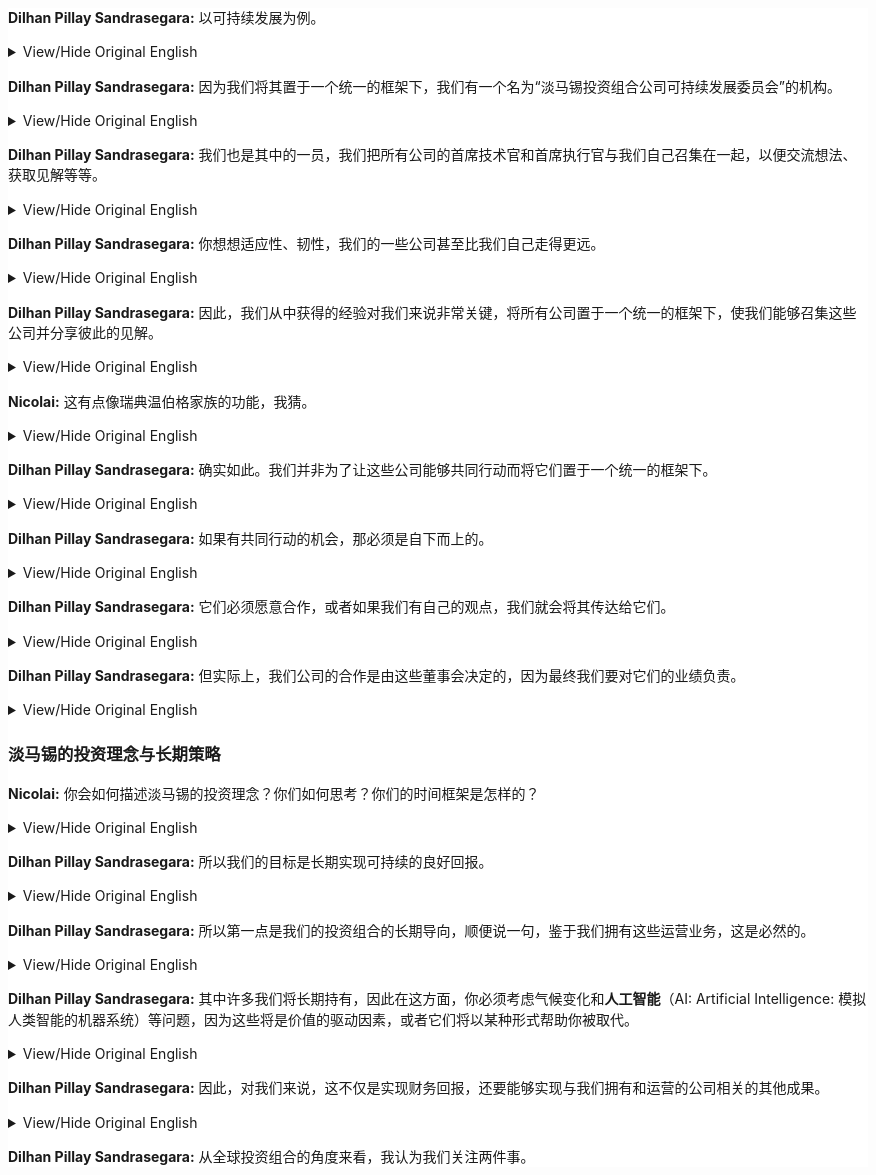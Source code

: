 **Dilhan Pillay Sandrasegara:** 以可持续发展为例。

<details><summary>View/Hide Original English</summary></details>

**Dilhan Pillay Sandrasegara:** 因为我们将其置于一个统一的框架下，我们有一个名为“淡马锡投资组合公司可持续发展委员会”的机构。

<details><summary>View/Hide Original English</summary></details>

**Dilhan Pillay Sandrasegara:** 我们也是其中的一员，我们把所有公司的首席技术官和首席执行官与我们自己召集在一起，以便交流想法、获取见解等等。

<details><summary>View/Hide Original English</summary></details>

**Dilhan Pillay Sandrasegara:** 你想想适应性、韧性，我们的一些公司甚至比我们自己走得更远。

<details><summary>View/Hide Original English</summary></details>

**Dilhan Pillay Sandrasegara:** 因此，我们从中获得的经验对我们来说非常关键，将所有公司置于一个统一的框架下，使我们能够召集这些公司并分享彼此的见解。

<details><summary>View/Hide Original English</summary></details>

**Nicolai:** 这有点像瑞典温伯格家族的功能，我猜。

<details><summary>View/Hide Original English</summary></details>

**Dilhan Pillay Sandrasegara:** 确实如此。我们并非为了让这些公司能够共同行动而将它们置于一个统一的框架下。

<details><summary>View/Hide Original English</summary></details>

**Dilhan Pillay Sandrasegara:** 如果有共同行动的机会，那必须是自下而上的。

<details><summary>View/Hide Original English</summary></details>

**Dilhan Pillay Sandrasegara:** 它们必须愿意合作，或者如果我们有自己的观点，我们就会将其传达给它们。

<details><summary>View/Hide Original English</summary></details>

**Dilhan Pillay Sandrasegara:** 但实际上，我们公司的合作是由这些董事会决定的，因为最终我们要对它们的业绩负责。

<details><summary>View/Hide Original English</summary></details>

### 淡马锡的投资理念与长期策略

**Nicolai:** 你会如何描述淡马锡的投资理念？你们如何思考？你们的时间框架是怎样的？

<details><summary>View/Hide Original English</summary></details>

**Dilhan Pillay Sandrasegara:** 所以我们的目标是长期实现可持续的良好回报。

<details><summary>View/Hide Original English</summary></details>

**Dilhan Pillay Sandrasegara:** 所以第一点是我们的投资组合的长期导向，顺便说一句，鉴于我们拥有这些运营业务，这是必然的。

<details><summary>View/Hide Original English</summary></details>

**Dilhan Pillay Sandrasegara:** 其中许多我们将长期持有，因此在这方面，你必须考虑气候变化和**人工智能**（AI: Artificial Intelligence: 模拟人类智能的机器系统）等问题，因为这些将是价值的驱动因素，或者它们将以某种形式帮助你被取代。

<details><summary>View/Hide Original English</summary></details>

**Dilhan Pillay Sandrasegara:** 因此，对我们来说，这不仅是实现财务回报，还要能够实现与我们拥有和运营的公司相关的其他成果。

<details><summary>View/Hide Original English</summary></details>

**Dilhan Pillay Sandrasegara:** 从全球投资组合的角度来看，我认为我们关注两件事。
